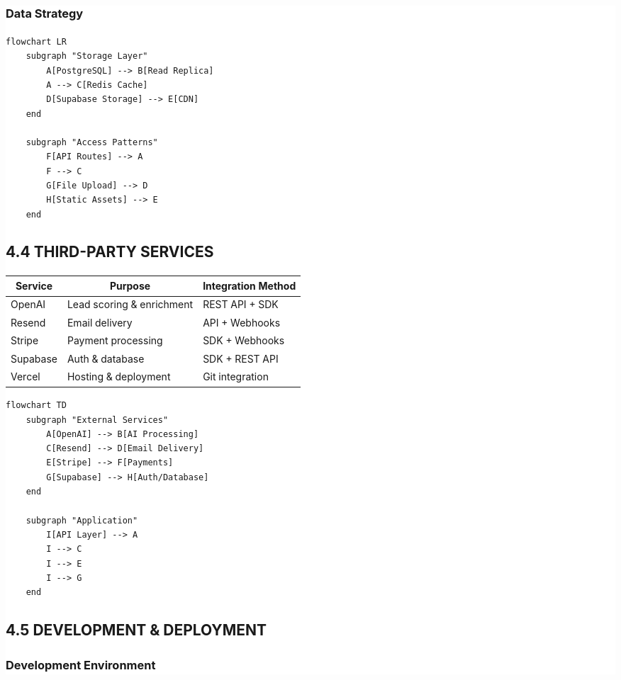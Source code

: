 ### Data Strategy

```mermaid
flowchart LR
    subgraph "Storage Layer"
        A[PostgreSQL] --> B[Read Replica]
        A --> C[Redis Cache]
        D[Supabase Storage] --> E[CDN]
    end
    
    subgraph "Access Patterns"
        F[API Routes] --> A
        F --> C
        G[File Upload] --> D
        H[Static Assets] --> E
    end
```

## 4.4 THIRD-PARTY SERVICES

| Service | Purpose | Integration Method |
|---------|---------|-------------------|
| OpenAI | Lead scoring & enrichment | REST API + SDK |
| Resend | Email delivery | API + Webhooks |
| Stripe | Payment processing | SDK + Webhooks |
| Supabase | Auth & database | SDK + REST API |
| Vercel | Hosting & deployment | Git integration |

```mermaid
flowchart TD
    subgraph "External Services"
        A[OpenAI] --> B[AI Processing]
        C[Resend] --> D[Email Delivery]
        E[Stripe] --> F[Payments]
        G[Supabase] --> H[Auth/Database]
    end
    
    subgraph "Application"
        I[API Layer] --> A
        I --> C
        I --> E
        I --> G
    end
```

## 4.5 DEVELOPMENT & DEPLOYMENT

### Development Environment
